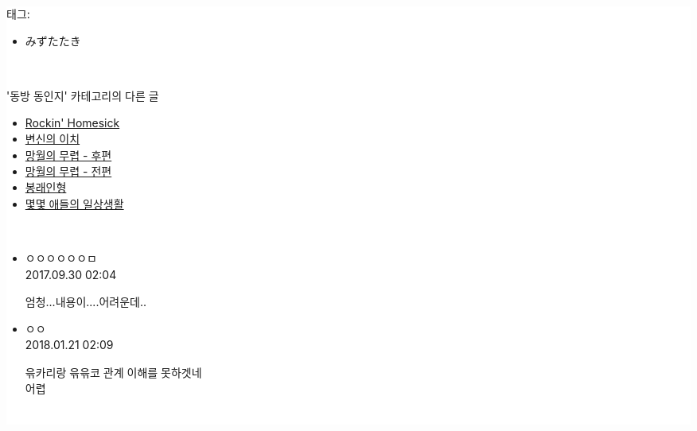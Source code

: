 <div class="tagTrail">
<p>태그: </p>
<ul>
<li>みずたたき</li>
</ul>
</div><br/>
<div class="another">
<p>'동방 동인지' 카테고리의 다른 글</p>
<ul>
<li><a href="/ghap_124">Rockin' Homesick</a></li>
<li><a href="/ghap_123">변신의 이치</a></li>
<li><a href="/ghap_122">망월의 무렵 - 후편</a></li>
<li><a href="/ghap_120">망월의 무렵 - 전편</a></li>
<li><a href="/ghap_119">봉래인형</a></li>
<li><a href="/ghap_118">몇몇 애들의 일상생활</a></li>
</ul>
</div><br/>
<div class="cb_module cb_fluid">
<div class="cb_wrt cb_profile">
<div class="comment">
<ul>
<li class="cb_thumb_off" id="comment15093351">
<div class="cb_comment_area">
<div class="cb_info_area">
<div class="cb_section">
<span class="cb_nick_name">ㅇㅇㅇㅇㅇㅇㅁ</span>
</div>
<div class="cb_section">
<span class="cb_date">2017.09.30 02:04 </span>
</div>
</div>
<div class="cb_dsc_comment">
<p class="cb_dsc">
											엄청...내용이....어려운데..
										</p>
</div>
</div></li>
<li class="cb_thumb_off" id="comment15178957">
<div class="cb_comment_area">
<div class="cb_info_area">
<div class="cb_section">
<span class="cb_nick_name">ㅇㅇ</span>
</div>
<div class="cb_section">
<span class="cb_date">2018.01.21 02:09 </span>
</div>
</div>
<div class="cb_dsc_comment">
<p class="cb_dsc">
											윾카리랑 윾윾코 관계 이해를 못하겟네<br/>
어렵
										</p>
</div>
</div></li>
</ul>
</div>
</div>
</div><br/>
